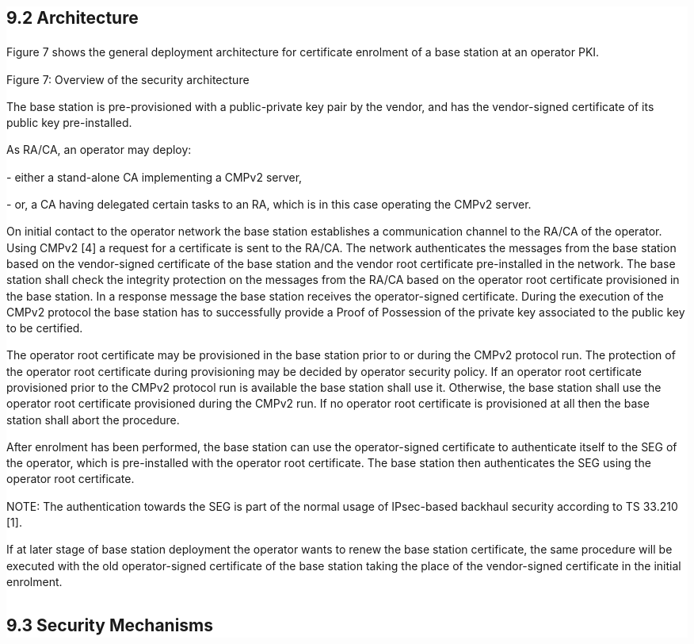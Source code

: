 9.2 Architecture
----------------

Figure 7 shows the general deployment architecture for certificate
enrolment of a base station at an operator PKI.

Figure 7: Overview of the security architecture

The base station is pre-provisioned with a public-private key pair by
the vendor, and has the vendor-signed certificate of its public key
pre-installed.

As RA/CA, an operator may deploy:

\- either a stand-alone CA implementing a CMPv2 server,

\- or, a CA having delegated certain tasks to an RA, which is in this
case operating the CMPv2 server.

On initial contact to the operator network the base station establishes
a communication channel to the RA/CA of the operator. Using CMPv2 \[4\]
a request for a certificate is sent to the RA/CA. The network
authenticates the messages from the base station based on the
vendor-signed certificate of the base station and the vendor root
certificate pre-installed in the network. The base station shall check
the integrity protection on the messages from the RA/CA based on the
operator root certificate provisioned in the base station. In a response
message the base station receives the operator-signed certificate.
During the execution of the CMPv2 protocol the base station has to
successfully provide a Proof of Possession of the private key associated
to the public key to be certified.

The operator root certificate may be provisioned in the base station
prior to or during the CMPv2 protocol run. The protection of the
operator root certificate during provisioning may be decided by operator
security policy. If an operator root certificate provisioned prior to
the CMPv2 protocol run is available the base station shall use it.
Otherwise, the base station shall use the operator root certificate
provisioned during the CMPv2 run. If no operator root certificate is
provisioned at all then the base station shall abort the procedure.

After enrolment has been performed, the base station can use the
operator-signed certificate to authenticate itself to the SEG of the
operator, which is pre-installed with the operator root certificate. The
base station then authenticates the SEG using the operator root
certificate.

NOTE: The authentication towards the SEG is part of the normal usage of
IPsec-based backhaul security according to TS 33.210 \[1\].

If at later stage of base station deployment the operator wants to renew
the base station certificate, the same procedure will be executed with
the old operator-signed certificate of the base station taking the place
of the vendor-signed certificate in the initial enrolment.

9.3 Security Mechanisms
-----------------------
